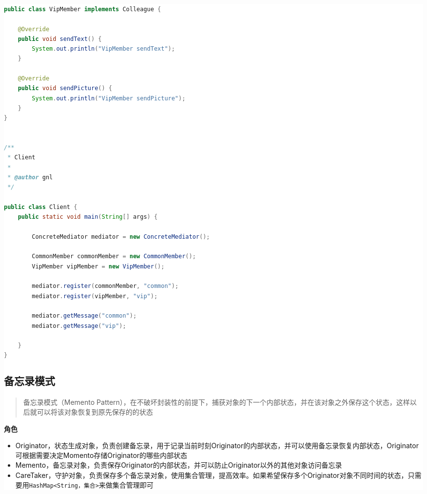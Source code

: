 ```java
public class VipMember implements Colleague {

    @Override
    public void sendText() {
        System.out.println("VipMember sendText");
    }

    @Override
    public void sendPicture() {
        System.out.println("VipMember sendPicture");
    }
}


/**
 * Client
 *
 * @author gnl
 */

public class Client {
    public static void main(String[] args) {

        ConcreteMediator mediator = new ConcreteMediator();

        CommonMember commonMember = new CommonMember();
        VipMember vipMember = new VipMember();

        mediator.register(commonMember, "common");
        mediator.register(vipMember, "vip");

        mediator.getMessage("common");
        mediator.getMessage("vip");

    }
}
```



## 备忘录模式

> 备忘录模式（Memento Pattern），在不破坏封装性的前提下，捕获对象的下一个内部状态，并在该对象之外保存这个状态，这样以后就可以将该对象恢复到原先保存的的状态



**角色**

- Originator，状态生成对象，负责创建备忘录，用于记录当前时刻Originator的内部状态，并可以使用备忘录恢复内部状态，Originator可根据需要决定Momento存储Originator的哪些内部状态
- Memento，备忘录对象，负责保存Originator的内部状态，并可以防止Originator以外的其他对象访问备忘录
- CareTaker，守护对象，负责保存多个备忘录对象，使用集合管理，提高效率。如果希望保存多个Originator对象不同时间的状态，只需要用`HashMap<String，集合>`来做集合管理即可
